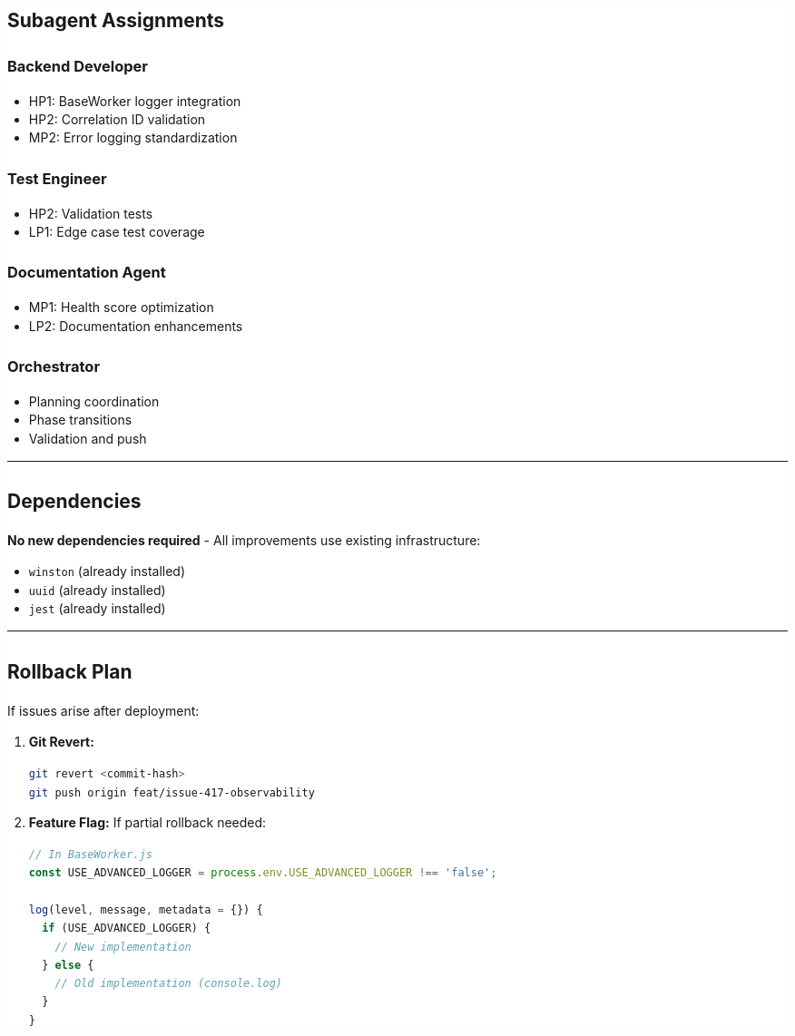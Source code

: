 
## Subagent Assignments

### Backend Developer
- HP1: BaseWorker logger integration
- HP2: Correlation ID validation
- MP2: Error logging standardization

### Test Engineer
- HP2: Validation tests
- LP1: Edge case test coverage

### Documentation Agent
- MP1: Health score optimization
- LP2: Documentation enhancements

### Orchestrator
- Planning coordination
- Phase transitions
- Validation and push

---

## Dependencies

**No new dependencies required** - All improvements use existing infrastructure:
- `winston` (already installed)
- `uuid` (already installed)
- `jest` (already installed)

---

## Rollback Plan

If issues arise after deployment:

1. **Git Revert:**
   ```bash
   git revert <commit-hash>
   git push origin feat/issue-417-observability
   ```

2. **Feature Flag:** If partial rollback needed:
   ```javascript
   // In BaseWorker.js
   const USE_ADVANCED_LOGGER = process.env.USE_ADVANCED_LOGGER !== 'false';

   log(level, message, metadata = {}) {
     if (USE_ADVANCED_LOGGER) {
       // New implementation
     } else {
       // Old implementation (console.log)
     }
   }
   ```
